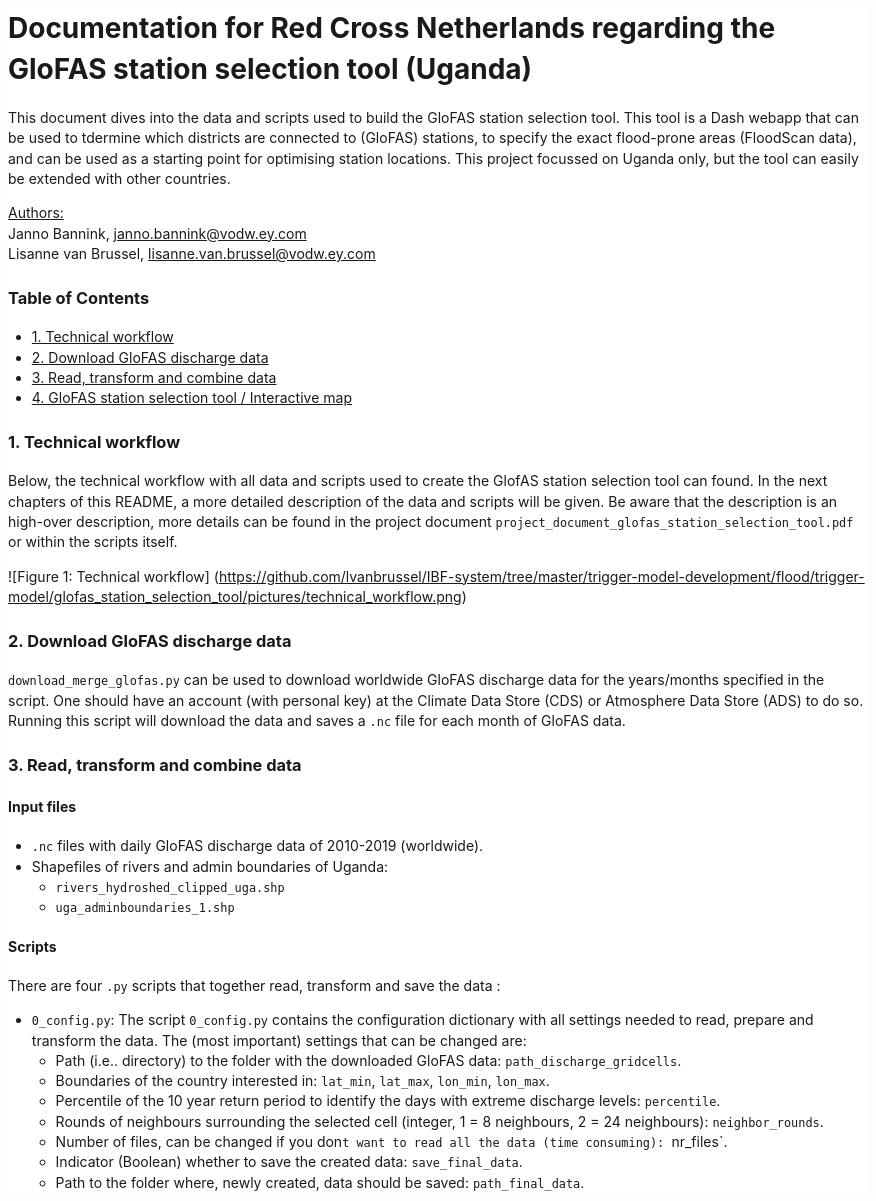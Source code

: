 

# Documentation for Red Cross Netherlands regarding the GloFAS station selection tool (Uganda)
This document dives into the data and scripts used to build the GloFAS station selection tool. This tool is a Dash webapp that can be used to tdermine which districts are connected to (GloFAS) stations, to specify the exact flood-prone areas (FloodScan data), and can be used as a starting point for optimising station locations. This project focussed on Uganda only, but the tool can easily be extended with other countries.

<u> Authors: </u> <br>
Janno Bannink, janno.bannink@vodw.ey.com <br>
Lisanne van Brussel, lisanne.van.brussel@vodw.ey.com

### Table of Contents
- [1. Technical workflow](#1.-technical-workflow)
- [2. Download GloFAS discharge data ](#2.-download-glofas-discharge-data)
- [3. Read, transform and combine data](#3.-read,-transform-and-combine-data)
- [4. GloFAS station selection tool / Interactive map](#4.-GloFAS-station-selection-tool-/-Interactive-map) 


### 1. Technical workflow
Below, the technical workflow with all data and scripts used to create the GlofAS station selection tool can found.
In the next chapters of this README, a more detailed description of the data and scripts will be given. Be aware that the description is an high-over description, more details can be found in the project document `project_document_glofas_station_selection_tool.pdf` or within the scripts itself.

![Figure 1: Technical workflow]
(https://github.com/lvanbrussel/IBF-system/tree/master/trigger-model-development/flood/trigger-model/glofas_station_selection_tool/pictures/technical_workflow.png)

### 2. Download GloFAS discharge data 
`download_merge_glofas.py` can be used to download worldwide GloFAS discharge data for the years/months specified in the script. One should have an account (with personal key) at the Climate Data Store (CDS) or Atmosphere Data Store (ADS) to do so. Running this script will download the data and saves a `.nc` file for each month of GloFAS data.

### 3. Read, transform and combine data

#### Input files
* `.nc` files with daily GloFAS discharge data of 2010-2019 (worldwide).
* Shapefiles of rivers and admin boundaries of Uganda:
    * `rivers_hydroshed_clipped_uga.shp`
    * `uga_adminboundaries_1.shp`
    
#### Scripts
There are four `.py` scripts that together read, transform and save the data : <br>

* `0_config.py`: The script `0_config.py` contains the configuration dictionary with all settings needed to read, prepare and transform the data. The (most important) settings that can be changed are:
    * Path (i.e.. directory) to the folder with the downloaded GloFAS data: `path_discharge_gridcells`.
    * Boundaries of the country interested in: `lat_min`, `lat_max`, `lon_min`, `lon_max`.
    * Percentile of the 10 year return period to identify the days with extreme discharge levels: `percentile`. 
    * Rounds of neighbours surrounding the selected cell (integer, 1 = 8 neighbours, 2 = 24 neighbours): `neighbor_rounds`.
    * Number of files, can be changed if you don`t want to read all the data (time consuming): `nr_files`.
    * Indicator (Boolean) whether to save the created data: `save_final_data`.
    * Path to the folder where, newly created, data should be saved: `path_final_data`.
    